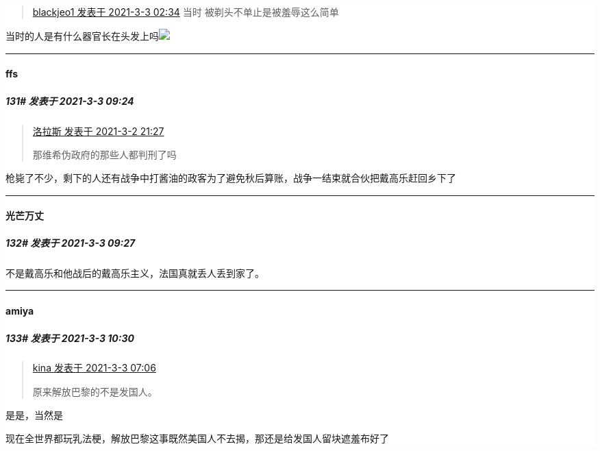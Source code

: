 
<blockquote><a href="httphttps://bbs.saraba1st.com/2b/forum.php?mod=redirect&amp;goto=findpost&amp;pid=50492397&amp;ptid=1990703" target="_blank">blackjeo1 发表于 2021-3-3 02:34</a>
当时 被剃头不单止是被羞辱这么简单</blockquote>
当时的人是有什么器官长在头发上吗<img src="https://static.saraba1st.com/image/smiley/face2017/067.png" referrerpolicy="no-referrer">


*****

####  ffs  
##### 131#       发表于 2021-3-3 09:24


<blockquote><a href="httphttps://bbs.saraba1st.com/2b/forum.php?mod=redirect&amp;goto=findpost&amp;pid=50490396&amp;ptid=1990703" target="_blank">洛拉斯 发表于 2021-3-2 21:27</a>

那维希伪政府的那些人都判刑了吗</blockquote>
枪毙了不少，剩下的人还有战争中打酱油的政客为了避免秋后算账，战争一结束就合伙把戴高乐赶回乡下了


*****

####  光芒万丈  
##### 132#       发表于 2021-3-3 09:27


不是戴高乐和他战后的戴高乐主义，法国真就丢人丢到家了。


*****

####  amiya  
##### 133#       发表于 2021-3-3 10:30


<blockquote><a href="httphttps://bbs.saraba1st.com/2b/forum.php?mod=redirect&amp;goto=findpost&amp;pid=50492633&amp;ptid=1990703" target="_blank">kina 发表于 2021-3-3 07:06</a>

原来解放巴黎的不是发国人。</blockquote>
是是，当然是


现在全世界都玩乳法梗，解放巴黎这事既然美国人不去揭，那还是给发国人留块遮羞布好了


                                             